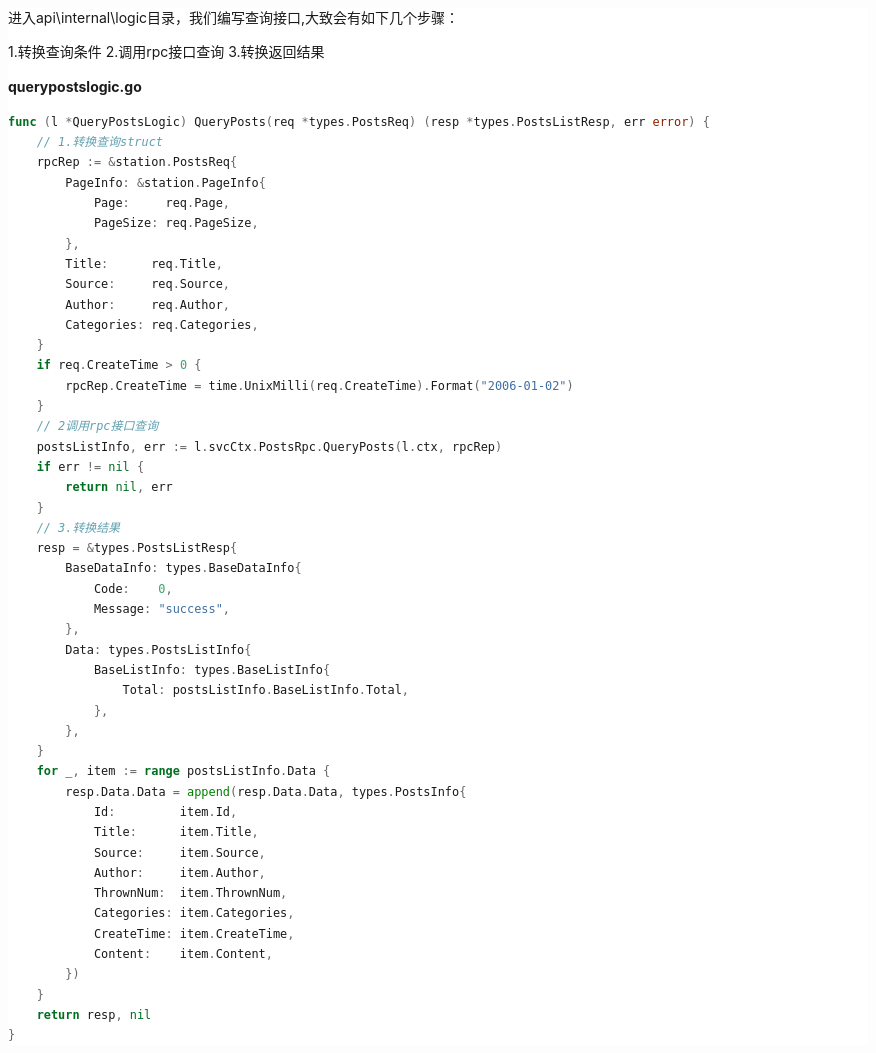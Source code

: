 进入api\internal\logic目录，我们编写查询接口,大致会有如下几个步骤：

1.转换查询条件 2.调用rpc接口查询 3.转换返回结果

**querypostslogic.go**

```go
func (l *QueryPostsLogic) QueryPosts(req *types.PostsReq) (resp *types.PostsListResp, err error) {
    // 1.转换查询struct
    rpcRep := &station.PostsReq{
        PageInfo: &station.PageInfo{
            Page:     req.Page,
            PageSize: req.PageSize,
        },
        Title:      req.Title,
        Source:     req.Source,
        Author:     req.Author,
        Categories: req.Categories,
    }
    if req.CreateTime > 0 {
        rpcRep.CreateTime = time.UnixMilli(req.CreateTime).Format("2006-01-02")
    }
    // 2调用rpc接口查询
    postsListInfo, err := l.svcCtx.PostsRpc.QueryPosts(l.ctx, rpcRep)
    if err != nil {
        return nil, err
    }
    // 3.转换结果
    resp = &types.PostsListResp{
        BaseDataInfo: types.BaseDataInfo{
            Code:    0,
            Message: "success",
        },
        Data: types.PostsListInfo{
            BaseListInfo: types.BaseListInfo{
                Total: postsListInfo.BaseListInfo.Total,
            },
        },
    }
    for _, item := range postsListInfo.Data {
        resp.Data.Data = append(resp.Data.Data, types.PostsInfo{
            Id:         item.Id,
            Title:      item.Title,
            Source:     item.Source,
            Author:     item.Author,
            ThrownNum:  item.ThrownNum,
            Categories: item.Categories,
            CreateTime: item.CreateTime,
            Content:    item.Content,
        })
    }
    return resp, nil
}
```
